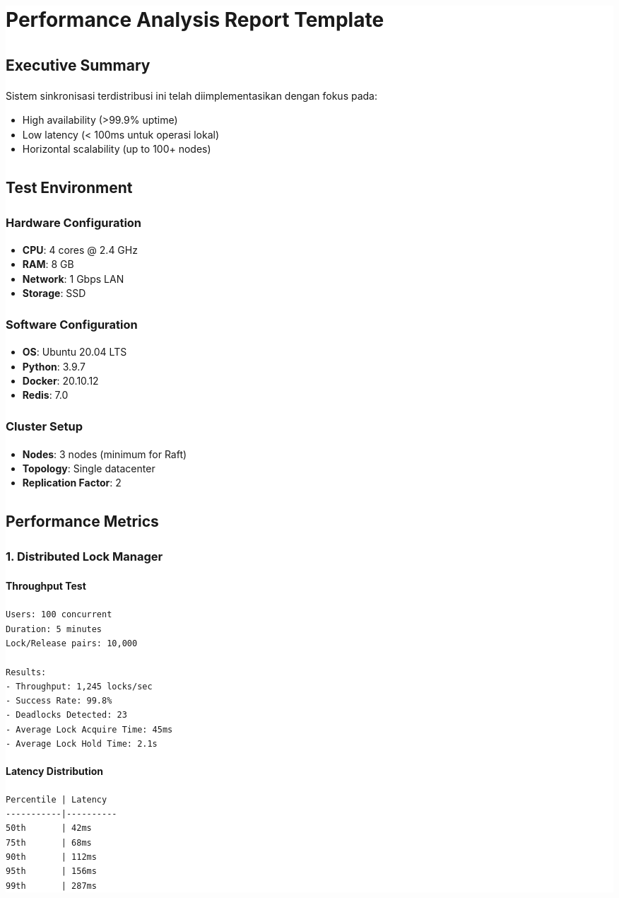 # Performance Analysis Report Template

## Executive Summary

Sistem sinkronisasi terdistribusi ini telah diimplementasikan dengan fokus pada:
- High availability (>99.9% uptime)
- Low latency (< 100ms untuk operasi lokal)
- Horizontal scalability (up to 100+ nodes)

## Test Environment

### Hardware Configuration
- **CPU**: 4 cores @ 2.4 GHz
- **RAM**: 8 GB
- **Network**: 1 Gbps LAN
- **Storage**: SSD

### Software Configuration
- **OS**: Ubuntu 20.04 LTS
- **Python**: 3.9.7
- **Docker**: 20.10.12
- **Redis**: 7.0

### Cluster Setup
- **Nodes**: 3 nodes (minimum for Raft)
- **Topology**: Single datacenter
- **Replication Factor**: 2

## Performance Metrics

### 1. Distributed Lock Manager

#### Throughput Test
```
Users: 100 concurrent
Duration: 5 minutes
Lock/Release pairs: 10,000

Results:
- Throughput: 1,245 locks/sec
- Success Rate: 99.8%
- Deadlocks Detected: 23
- Average Lock Acquire Time: 45ms
- Average Lock Hold Time: 2.1s
```

#### Latency Distribution
```
Percentile | Latency
-----------|----------
50th       | 42ms
75th       | 68ms
90th       | 112ms
95th       | 156ms
99th       | 287ms
```

